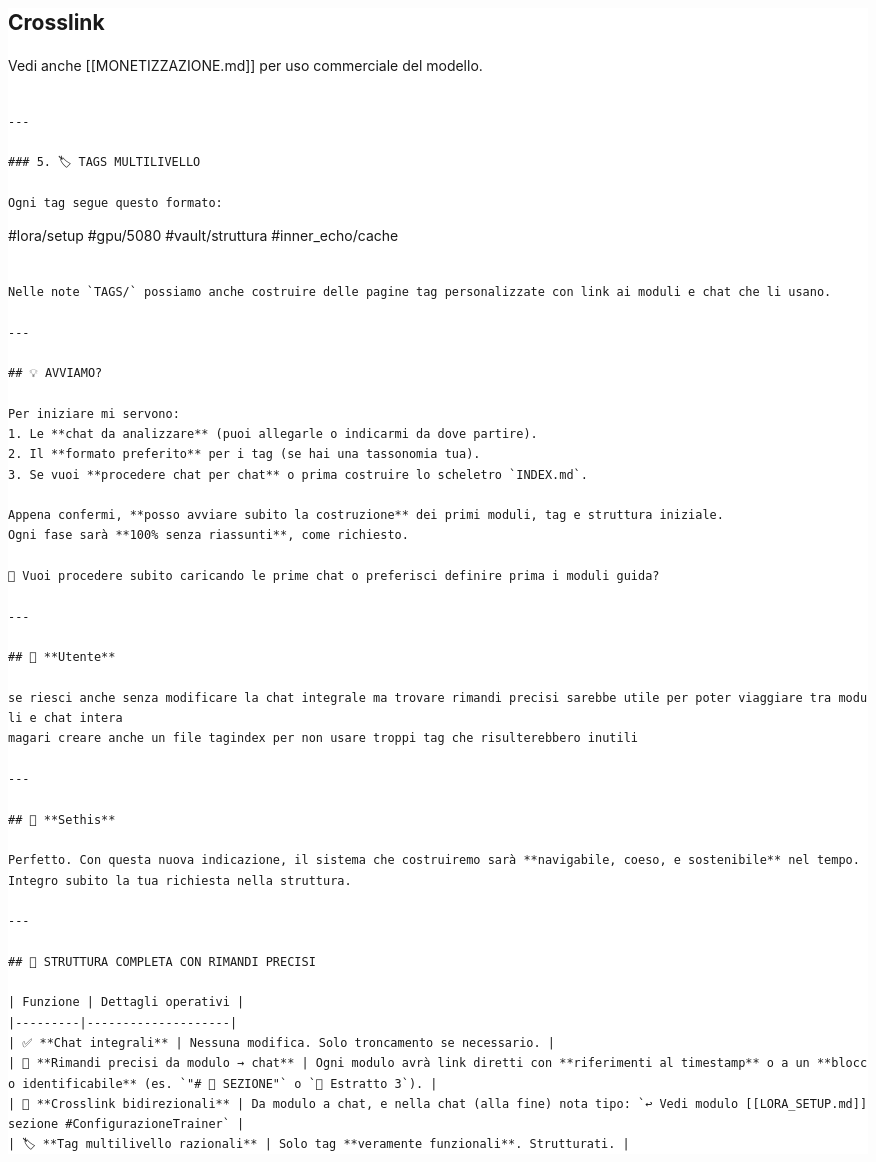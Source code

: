 ## Crosslink
Vedi anche [[MONETIZZAZIONE.md]] per uso commerciale del modello.
```

---

### 5. 🏷️ TAGS MULTILIVELLO

Ogni tag segue questo formato:

```
#lora/setup
#gpu/5080
#vault/struttura
#inner_echo/cache
```

Nelle note `TAGS/` possiamo anche costruire delle pagine tag personalizzate con link ai moduli e chat che li usano.

---

## 💡 AVVIAMO?

Per iniziare mi servono:
1. Le **chat da analizzare** (puoi allegarle o indicarmi da dove partire).
2. Il **formato preferito** per i tag (se hai una tassonomia tua).
3. Se vuoi **procedere chat per chat** o prima costruire lo scheletro `INDEX.md`.

Appena confermi, **posso avviare subito la costruzione** dei primi moduli, tag e struttura iniziale.  
Ogni fase sarà **100% senza riassunti**, come richiesto.

🔁 Vuoi procedere subito caricando le prime chat o preferisci definire prima i moduli guida?

---

## 👤 **Utente**

se riesci anche senza modificare la chat integrale ma trovare rimandi precisi sarebbe utile per poter viaggiare tra moduli e chat intera
magari creare anche un file tagindex per non usare troppi tag che risulterebbero inutili

---

## 🤖 **Sethis**

Perfetto. Con questa nuova indicazione, il sistema che costruiremo sarà **navigabile, coeso, e sostenibile** nel tempo. Integro subito la tua richiesta nella struttura.

---

## 🧭 STRUTTURA COMPLETA CON RIMANDI PRECISI

| Funzione | Dettagli operativi |
|---------|--------------------|
| ✅ **Chat integrali** | Nessuna modifica. Solo troncamento se necessario. |
| 🔗 **Rimandi precisi da modulo → chat** | Ogni modulo avrà link diretti con **riferimenti al timestamp** o a un **blocco identificabile** (es. `"# 🧩 SEZIONE"` o `🔹 Estratto 3`). |
| 🔁 **Crosslink bidirezionali** | Da modulo a chat, e nella chat (alla fine) nota tipo: `↩ Vedi modulo [[LORA_SETUP.md]] sezione #ConfigurazioneTrainer` |
| 🏷️ **Tag multilivello razionali** | Solo tag **veramente funzionali**. Strutturati. |
```